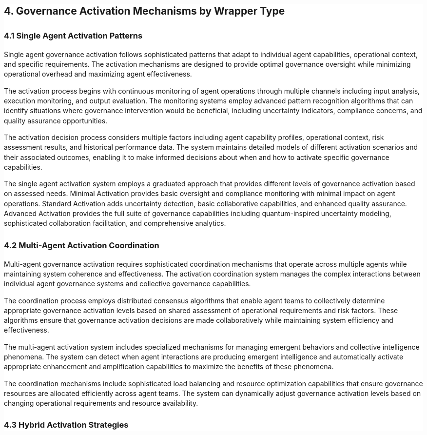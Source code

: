 ```python
```

## 4. Governance Activation Mechanisms by Wrapper Type

### 4.1 Single Agent Activation Patterns

Single agent governance activation follows sophisticated patterns that adapt to individual agent capabilities, operational context, and specific requirements. The activation mechanisms are designed to provide optimal governance oversight while minimizing operational overhead and maximizing agent effectiveness.

The activation process begins with continuous monitoring of agent operations through multiple channels including input analysis, execution monitoring, and output evaluation. The monitoring systems employ advanced pattern recognition algorithms that can identify situations where governance intervention would be beneficial, including uncertainty indicators, compliance concerns, and quality assurance opportunities.

The activation decision process considers multiple factors including agent capability profiles, operational context, risk assessment results, and historical performance data. The system maintains detailed models of different activation scenarios and their associated outcomes, enabling it to make informed decisions about when and how to activate specific governance capabilities.

The single agent activation system employs a graduated approach that provides different levels of governance activation based on assessed needs. Minimal Activation provides basic oversight and compliance monitoring with minimal impact on agent operations. Standard Activation adds uncertainty detection, basic collaborative capabilities, and enhanced quality assurance. Advanced Activation provides the full suite of governance capabilities including quantum-inspired uncertainty modeling, sophisticated collaboration facilitation, and comprehensive analytics.

### 4.2 Multi-Agent Activation Coordination

Multi-agent governance activation requires sophisticated coordination mechanisms that operate across multiple agents while maintaining system coherence and effectiveness. The activation coordination system manages the complex interactions between individual agent governance systems and collective governance capabilities.

The coordination process employs distributed consensus algorithms that enable agent teams to collectively determine appropriate governance activation levels based on shared assessment of operational requirements and risk factors. These algorithms ensure that governance activation decisions are made collaboratively while maintaining system efficiency and effectiveness.

The multi-agent activation system includes specialized mechanisms for managing emergent behaviors and collective intelligence phenomena. The system can detect when agent interactions are producing emergent intelligence and automatically activate appropriate enhancement and amplification capabilities to maximize the benefits of these phenomena.

The coordination mechanisms include sophisticated load balancing and resource optimization capabilities that ensure governance resources are allocated efficiently across agent teams. The system can dynamically adjust governance activation levels based on changing operational requirements and resource availability.

### 4.3 Hybrid Activation Strategies
